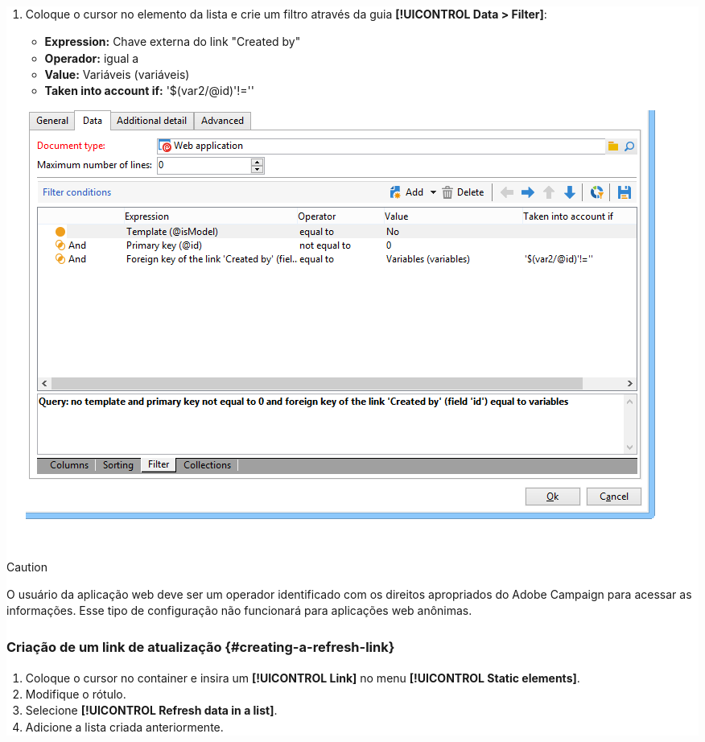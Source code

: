 1. Coloque o cursor no elemento da lista e crie um filtro através da guia **[!UICONTROL Data > Filter]**:

   * **Expression:** Chave externa do link &quot;Created by&quot;
   * **Operador:** igual a
   * **Value:** Variáveis (variáveis)
   * **Taken into account if:** &#39;$(var2/@id)&#39;!=&#39;&#39;

   ![](assets/s_ncs_configuration_webapp_filter002.png)

>[!CAUTION]
>
>O usuário da aplicação web deve ser um operador identificado com os direitos apropriados do Adobe Campaign para acessar as informações. Esse tipo de configuração não funcionará para aplicações web anônimas.

### Criação de um link de atualização {#creating-a-refresh-link}

1. Coloque o cursor no container e insira um **[!UICONTROL Link]** no menu **[!UICONTROL Static elements]**.
1. Modifique o rótulo.
1. Selecione **[!UICONTROL Refresh data in a list]**.
1. Adicione a lista criada anteriormente.
